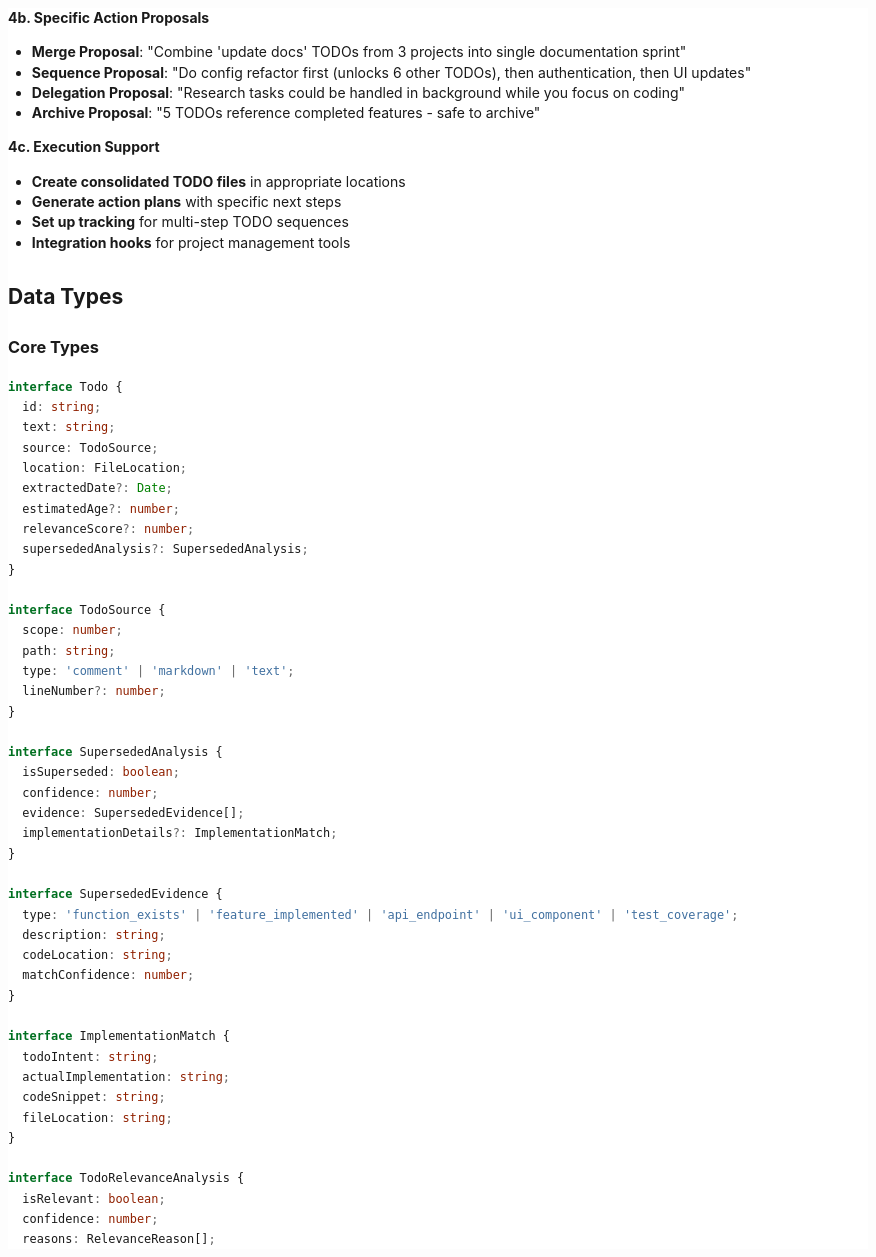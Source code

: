 **4b. Specific Action Proposals**
- **Merge Proposal**: "Combine 'update docs' TODOs from 3 projects into single documentation sprint"
- **Sequence Proposal**: "Do config refactor first (unlocks 6 other TODOs), then authentication, then UI updates"
- **Delegation Proposal**: "Research tasks could be handled in background while you focus on coding"
- **Archive Proposal**: "5 TODOs reference completed features - safe to archive"

**4c. Execution Support**
- **Create consolidated TODO files** in appropriate locations
- **Generate action plans** with specific next steps
- **Set up tracking** for multi-step TODO sequences
- **Integration hooks** for project management tools

## Data Types

### Core Types
```typescript
interface Todo {
  id: string;
  text: string;
  source: TodoSource;
  location: FileLocation;
  extractedDate?: Date;
  estimatedAge?: number;
  relevanceScore?: number;
  supersededAnalysis?: SupersededAnalysis;
}

interface TodoSource {
  scope: number;
  path: string;
  type: 'comment' | 'markdown' | 'text';
  lineNumber?: number;
}

interface SupersededAnalysis {
  isSuperseded: boolean;
  confidence: number;
  evidence: SupersededEvidence[];
  implementationDetails?: ImplementationMatch;
}

interface SupersededEvidence {
  type: 'function_exists' | 'feature_implemented' | 'api_endpoint' | 'ui_component' | 'test_coverage';
  description: string;
  codeLocation: string;
  matchConfidence: number;
}

interface ImplementationMatch {
  todoIntent: string;
  actualImplementation: string;
  codeSnippet: string;
  fileLocation: string;
}

interface TodoRelevanceAnalysis {
  isRelevant: boolean;
  confidence: number;
  reasons: RelevanceReason[];
```